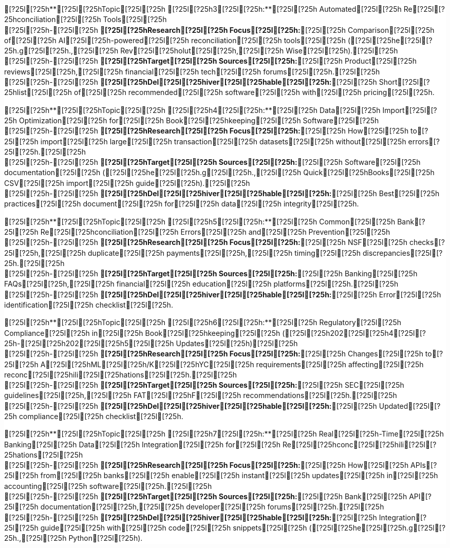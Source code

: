 [?25l[?25h**[?25l[?25hTopic[?25l[?25h [?25l[?25h3[?25l[?25h:**[?25l[?25h Automated[?25l[?25h Re[?25l[?25hconciliation[?25l[?25h Tools[?25l[?25h  
[?25l[?25h-[?25l[?25h **[?25l[?25hResearch[?25l[?25h Focus[?25l[?25h:**[?25l[?25h Comparison[?25l[?25h of[?25l[?25h AI[?25l[?25h-powered[?25l[?25h reconciliation[?25l[?25h tools[?25l[?25h ([?25l[?25he[?25l[?25h.g[?25l[?25h.,[?25l[?25h Rev[?25l[?25holut[?25l[?25h,[?25l[?25h Wise[?25l[?25h).[?25l[?25h  
[?25l[?25h-[?25l[?25h **[?25l[?25hTarget[?25l[?25h Sources[?25l[?25h:**[?25l[?25h Product[?25l[?25h reviews[?25l[?25h,[?25l[?25h financial[?25l[?25h tech[?25l[?25h forums[?25l[?25h.[?25l[?25h  
[?25l[?25h-[?25l[?25h **[?25l[?25hDel[?25l[?25hiver[?25l[?25hable[?25l[?25h:**[?25l[?25h Short[?25l[?25hlist[?25l[?25h of[?25l[?25h recommended[?25l[?25h software[?25l[?25h with[?25l[?25h pricing[?25l[?25h.

[?25l[?25h**[?25l[?25hTopic[?25l[?25h [?25l[?25h4[?25l[?25h:**[?25l[?25h Data[?25l[?25h Import[?25l[?25h Optimization[?25l[?25h for[?25l[?25h Book[?25l[?25hkeeping[?25l[?25h Software[?25l[?25h  
[?25l[?25h-[?25l[?25h **[?25l[?25hResearch[?25l[?25h Focus[?25l[?25h:**[?25l[?25h How[?25l[?25h to[?25l[?25h import[?25l[?25h large[?25l[?25h transaction[?25l[?25h datasets[?25l[?25h without[?25l[?25h errors[?25l[?25h.[?25l[?25h  
[?25l[?25h-[?25l[?25h **[?25l[?25hTarget[?25l[?25h Sources[?25l[?25h:**[?25l[?25h Software[?25l[?25h documentation[?25l[?25h ([?25l[?25he[?25l[?25h.g[?25l[?25h.,[?25l[?25h Quick[?25l[?25hBooks[?25l[?25h CSV[?25l[?25h import[?25l[?25h guide[?25l[?25h).[?25l[?25h  
[?25l[?25h-[?25l[?25h **[?25l[?25hDel[?25l[?25hiver[?25l[?25hable[?25l[?25h:**[?25l[?25h Best[?25l[?25h practices[?25l[?25h document[?25l[?25h for[?25l[?25h data[?25l[?25h integrity[?25l[?25h.

[?25l[?25h**[?25l[?25hTopic[?25l[?25h [?25l[?25h5[?25l[?25h:**[?25l[?25h Common[?25l[?25h Bank[?25l[?25h Re[?25l[?25hconciliation[?25l[?25h Errors[?25l[?25h and[?25l[?25h Prevention[?25l[?25h  
[?25l[?25h-[?25l[?25h **[?25l[?25hResearch[?25l[?25h Focus[?25l[?25h:**[?25l[?25h NSF[?25l[?25h checks[?25l[?25h,[?25l[?25h duplicate[?25l[?25h payments[?25l[?25h,[?25l[?25h timing[?25l[?25h discrepancies[?25l[?25h.[?25l[?25h  
[?25l[?25h-[?25l[?25h **[?25l[?25hTarget[?25l[?25h Sources[?25l[?25h:**[?25l[?25h Banking[?25l[?25h FAQs[?25l[?25h,[?25l[?25h financial[?25l[?25h education[?25l[?25h platforms[?25l[?25h.[?25l[?25h  
[?25l[?25h-[?25l[?25h **[?25l[?25hDel[?25l[?25hiver[?25l[?25hable[?25l[?25h:**[?25l[?25h Error[?25l[?25h identification[?25l[?25h checklist[?25l[?25h.

[?25l[?25h**[?25l[?25hTopic[?25l[?25h [?25l[?25h6[?25l[?25h:**[?25l[?25h Regulatory[?25l[?25h Compliance[?25l[?25h in[?25l[?25h Book[?25l[?25hkeeping[?25l[?25h ([?25l[?25h202[?25l[?25h4[?25l[?25h-[?25l[?25h202[?25l[?25h5[?25l[?25h Updates[?25l[?25h)[?25l[?25h  
[?25l[?25h-[?25l[?25h **[?25l[?25hResearch[?25l[?25h Focus[?25l[?25h:**[?25l[?25h Changes[?25l[?25h to[?25l[?25h A[?25l[?25hML[?25l[?25h/K[?25l[?25hYC[?25l[?25h requirements[?25l[?25h affecting[?25l[?25h reconc[?25l[?25hili[?25l[?25hations[?25l[?25h.[?25l[?25h  
[?25l[?25h-[?25l[?25h **[?25l[?25hTarget[?25l[?25h Sources[?25l[?25h:**[?25l[?25h SEC[?25l[?25h guidelines[?25l[?25h,[?25l[?25h FAT[?25l[?25hF[?25l[?25h recommendations[?25l[?25h.[?25l[?25h  
[?25l[?25h-[?25l[?25h **[?25l[?25hDel[?25l[?25hiver[?25l[?25hable[?25l[?25h:**[?25l[?25h Updated[?25l[?25h compliance[?25l[?25h checklist[?25l[?25h.

[?25l[?25h**[?25l[?25hTopic[?25l[?25h [?25l[?25h7[?25l[?25h:**[?25l[?25h Real[?25l[?25h-Time[?25l[?25h Banking[?25l[?25h Data[?25l[?25h Integration[?25l[?25h for[?25l[?25h Re[?25l[?25hconc[?25l[?25hili[?25l[?25hations[?25l[?25h  
[?25l[?25h-[?25l[?25h **[?25l[?25hResearch[?25l[?25h Focus[?25l[?25h:**[?25l[?25h How[?25l[?25h APIs[?25l[?25h from[?25l[?25h banks[?25l[?25h enable[?25l[?25h instant[?25l[?25h updates[?25l[?25h in[?25l[?25h accounting[?25l[?25h software[?25l[?25h.[?25l[?25h  
[?25l[?25h-[?25l[?25h **[?25l[?25hTarget[?25l[?25h Sources[?25l[?25h:**[?25l[?25h Bank[?25l[?25h API[?25l[?25h documentation[?25l[?25h,[?25l[?25h developer[?25l[?25h forums[?25l[?25h.[?25l[?25h  
[?25l[?25h-[?25l[?25h **[?25l[?25hDel[?25l[?25hiver[?25l[?25hable[?25l[?25h:**[?25l[?25h Integration[?25l[?25h guide[?25l[?25h with[?25l[?25h code[?25l[?25h snippets[?25l[?25h ([?25l[?25he[?25l[?25h.g[?25l[?25h.,[?25l[?25h Python[?25l[?25h).
